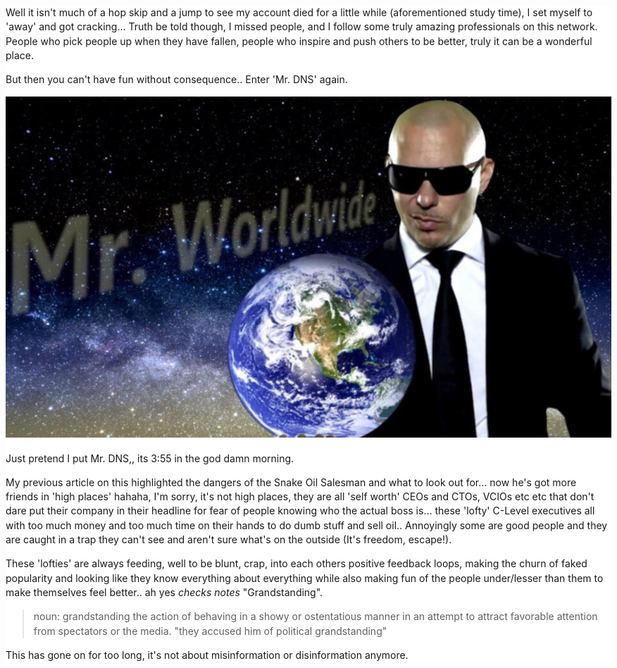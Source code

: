 Well it isn't much of a hop skip and a jump to see my account died for a little while (aforementioned study time), I set myself to 'away' and got cracking... Truth be told though, I missed people, and I follow some truly amazing professionals on this network. People who pick people up when they have fallen, people who inspire and push others to be better, truly it can be a wonderful place.

But then you can't have fun without consequence.. Enter 'Mr. DNS' again.

[![3](/assets/blog/FUD2/3.jpg)](/assets/blog/FUD2/3.jpg)

Just pretend I put Mr. DNS,, its 3:55 in the god damn morning.

My previous article on this highlighted the dangers of the Snake Oil Salesman and what to look out for... now he's got more friends in 'high places' hahaha, I'm sorry, it's not high places, they are all 'self worth' CEOs and CTOs, VCIOs etc etc that don't dare put their company in their headline for fear of people knowing who the actual boss is... these 'lofty' C-Level executives all with too much money and too much time on their hands to do dumb stuff and sell oil.. Annoyingly some are good people and they are caught in a trap they can't see and aren't sure what's on the outside (It's freedom, escape!).

These 'lofties' are always feeding, well to be blunt, crap, into each others positive feedback loops, making the churn of faked popularity and looking like they know everything about everything while also making fun of the people under/lesser than them to make themselves feel better.. ah yes *checks notes* "Grandstanding".

> noun: grandstanding
> the action of behaving in a showy or ostentatious manner in an attempt to attract favorable attention from spectators or the media.
> "they accused him of political grandstanding"

This has gone on for too long, it's not about misinformation or disinformation anymore.

